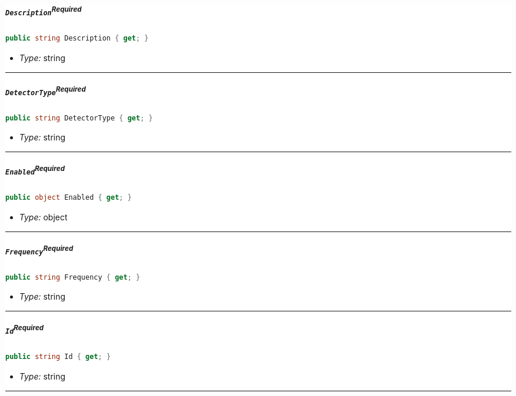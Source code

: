 ##### `Description`<sup>Required</sup> <a name="Description" id="@cdktf/provider-azurerm.monitorSmartDetectorAlertRule.MonitorSmartDetectorAlertRule.property.description"></a>

```csharp
public string Description { get; }
```

- *Type:* string

---

##### `DetectorType`<sup>Required</sup> <a name="DetectorType" id="@cdktf/provider-azurerm.monitorSmartDetectorAlertRule.MonitorSmartDetectorAlertRule.property.detectorType"></a>

```csharp
public string DetectorType { get; }
```

- *Type:* string

---

##### `Enabled`<sup>Required</sup> <a name="Enabled" id="@cdktf/provider-azurerm.monitorSmartDetectorAlertRule.MonitorSmartDetectorAlertRule.property.enabled"></a>

```csharp
public object Enabled { get; }
```

- *Type:* object

---

##### `Frequency`<sup>Required</sup> <a name="Frequency" id="@cdktf/provider-azurerm.monitorSmartDetectorAlertRule.MonitorSmartDetectorAlertRule.property.frequency"></a>

```csharp
public string Frequency { get; }
```

- *Type:* string

---

##### `Id`<sup>Required</sup> <a name="Id" id="@cdktf/provider-azurerm.monitorSmartDetectorAlertRule.MonitorSmartDetectorAlertRule.property.id"></a>

```csharp
public string Id { get; }
```

- *Type:* string

---
